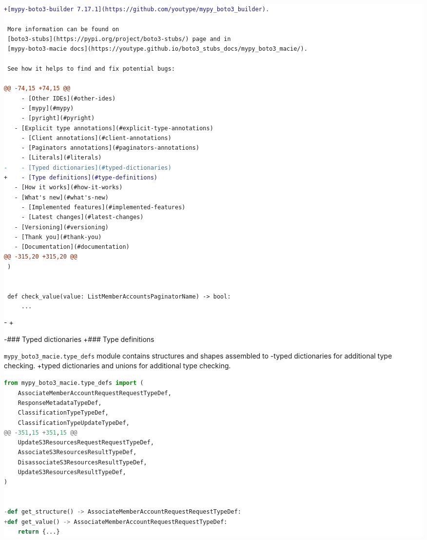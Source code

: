 ```diff
+[mypy-boto3-builder 7.17.1](https://github.com/youtype/mypy_boto3_builder).
 
 More information can be found on
 [boto3-stubs](https://pypi.org/project/boto3-stubs/) page and in
 [mypy-boto3-macie docs](https://youtype.github.io/boto3_stubs_docs/mypy_boto3_macie/).
 
 See how it helps to find and fix potential bugs:
 
@@ -74,15 +74,15 @@
     - [Other IDEs](#other-ides)
     - [mypy](#mypy)
     - [pyright](#pyright)
   - [Explicit type annotations](#explicit-type-annotations)
     - [Client annotations](#client-annotations)
     - [Paginators annotations](#paginators-annotations)
     - [Literals](#literals)
-    - [Typed dictionaries](#typed-dictionaries)
+    - [Type definitions](#type-definitions)
   - [How it works](#how-it-works)
   - [What's new](#what's-new)
     - [Implemented features](#implemented-features)
     - [Latest changes](#latest-changes)
   - [Versioning](#versioning)
   - [Thank you](#thank-you)
   - [Documentation](#documentation)
@@ -315,20 +315,20 @@
 )
 
 
 def check_value(value: ListMemberAccountsPaginatorName) -> bool:
     ...
 ```
 
-<a id="typed-dictionaries"></a>
+<a id="type-definitions"></a>
 
-### Typed dictionaries
+### Type definitions
 
 `mypy_boto3_macie.type_defs` module contains structures and shapes assembled to
-typed dictionaries for additional type checking.
+typed dictionaries and unions for additional type checking.
 
 ```python
 from mypy_boto3_macie.type_defs import (
     AssociateMemberAccountRequestRequestTypeDef,
     ResponseMetadataTypeDef,
     ClassificationTypeTypeDef,
     ClassificationTypeUpdateTypeDef,
@@ -351,15 +351,15 @@
     UpdateS3ResourcesRequestRequestTypeDef,
     AssociateS3ResourcesResultTypeDef,
     DisassociateS3ResourcesResultTypeDef,
     UpdateS3ResourcesResultTypeDef,
 )
 
 
-def get_structure() -> AssociateMemberAccountRequestRequestTypeDef:
+def get_value() -> AssociateMemberAccountRequestRequestTypeDef:
     return {...}
 ```
 